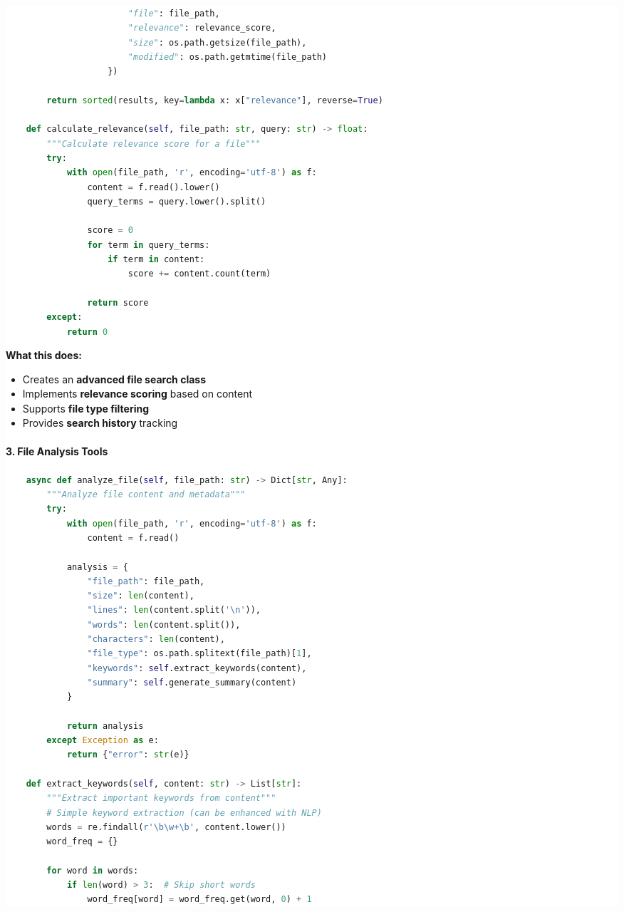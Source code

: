 ```python
                        "file": file_path,
                        "relevance": relevance_score,
                        "size": os.path.getsize(file_path),
                        "modified": os.path.getmtime(file_path)
                    })
        
        return sorted(results, key=lambda x: x["relevance"], reverse=True)
    
    def calculate_relevance(self, file_path: str, query: str) -> float:
        """Calculate relevance score for a file"""
        try:
            with open(file_path, 'r', encoding='utf-8') as f:
                content = f.read().lower()
                query_terms = query.lower().split()
                
                score = 0
                for term in query_terms:
                    if term in content:
                        score += content.count(term)
                
                return score
        except:
            return 0
```

**What this does:**
- Creates an **advanced file search class**
- Implements **relevance scoring** based on content
- Supports **file type filtering**
- Provides **search history** tracking

#### 3. File Analysis Tools

```python
    async def analyze_file(self, file_path: str) -> Dict[str, Any]:
        """Analyze file content and metadata"""
        try:
            with open(file_path, 'r', encoding='utf-8') as f:
                content = f.read()
            
            analysis = {
                "file_path": file_path,
                "size": len(content),
                "lines": len(content.split('\n')),
                "words": len(content.split()),
                "characters": len(content),
                "file_type": os.path.splitext(file_path)[1],
                "keywords": self.extract_keywords(content),
                "summary": self.generate_summary(content)
            }
            
            return analysis
        except Exception as e:
            return {"error": str(e)}
    
    def extract_keywords(self, content: str) -> List[str]:
        """Extract important keywords from content"""
        # Simple keyword extraction (can be enhanced with NLP)
        words = re.findall(r'\b\w+\b', content.lower())
        word_freq = {}
        
        for word in words:
            if len(word) > 3:  # Skip short words
                word_freq[word] = word_freq.get(word, 0) + 1
```